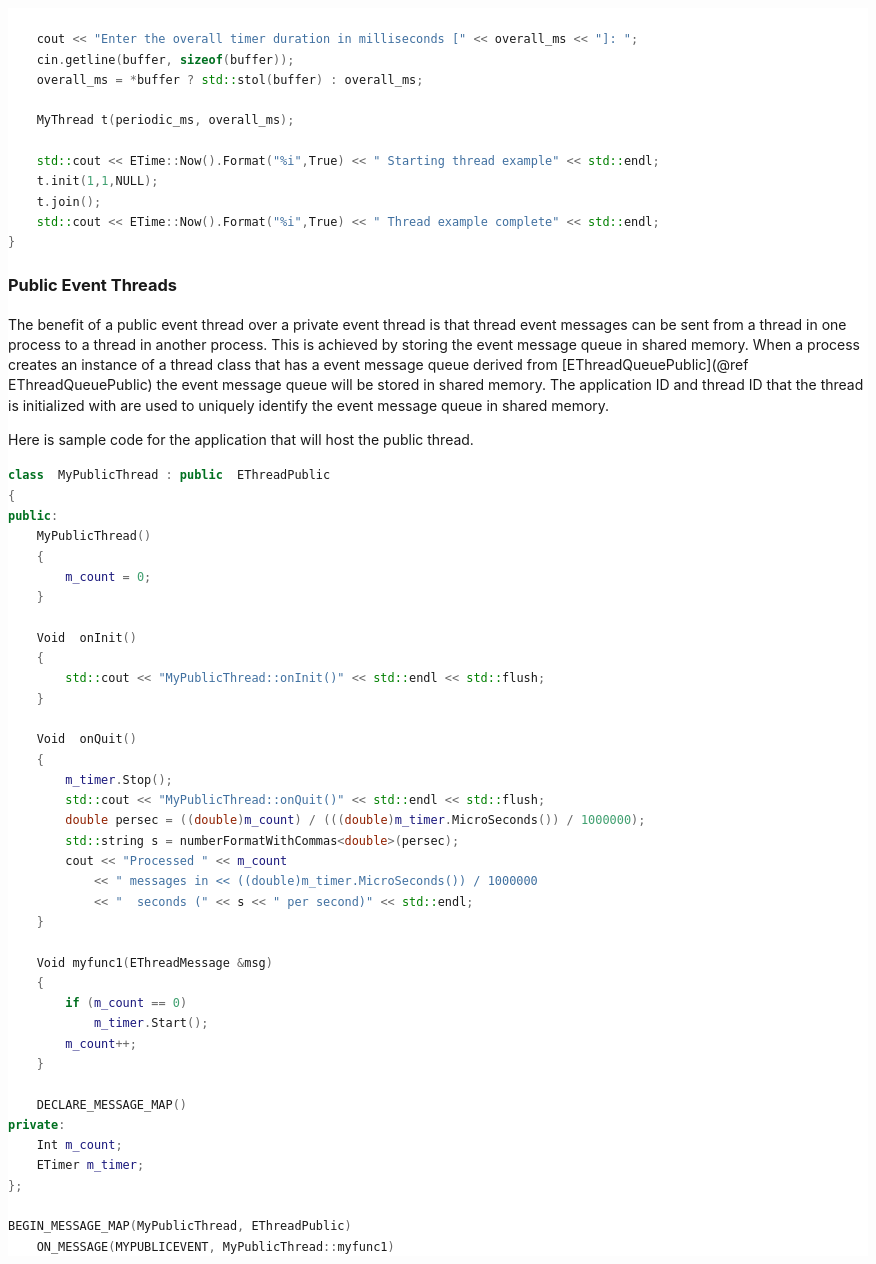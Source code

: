 ```cpp
	
	cout << "Enter the overall timer duration in milliseconds [" << overall_ms << "]: ";
	cin.getline(buffer, sizeof(buffer));
	overall_ms = *buffer ? std::stol(buffer) : overall_ms;
	
	MyThread t(periodic_ms, overall_ms);
	
	std::cout << ETime::Now().Format("%i",True) << " Starting thread example" << std::endl;
	t.init(1,1,NULL);
	t.join();
	std::cout << ETime::Now().Format("%i",True) << " Thread example complete" << std::endl;
}
```
  
### Public Event Threads
The benefit of a public event thread over a private event thread is that thread event messages can be sent from a thread in one process to a thread in another process. This is achieved by storing the event message queue in shared memory. When a process creates an instance of a thread class that has a event message queue derived from [EThreadQueuePublic](@ref EThreadQueuePublic) the event message queue will be stored in shared memory. The application ID and thread ID that the thread is initialized with are used to uniquely identify the event message queue in shared memory.
  
Here is sample code for the application that will host the public thread.
```cpp
class  MyPublicThread : public  EThreadPublic
{
public:
	MyPublicThread()
	{
		m_count = 0;
	}
	
	Void  onInit()
	{
		std::cout << "MyPublicThread::onInit()" << std::endl << std::flush;
	}
	
	Void  onQuit()
	{
		m_timer.Stop();
		std::cout << "MyPublicThread::onQuit()" << std::endl << std::flush;
		double persec = ((double)m_count) / (((double)m_timer.MicroSeconds()) / 1000000);
		std::string s = numberFormatWithCommas<double>(persec);
		cout << "Processed " << m_count
			<< " messages in << ((double)m_timer.MicroSeconds()) / 1000000
			<< "  seconds (" << s << " per second)" << std::endl;
	}

	Void myfunc1(EThreadMessage &msg)
	{
		if (m_count == 0)
			m_timer.Start();
		m_count++;
	}

	DECLARE_MESSAGE_MAP()
private:
	Int m_count;
	ETimer m_timer;
};

BEGIN_MESSAGE_MAP(MyPublicThread, EThreadPublic)
	ON_MESSAGE(MYPUBLICEVENT, MyPublicThread::myfunc1)
```